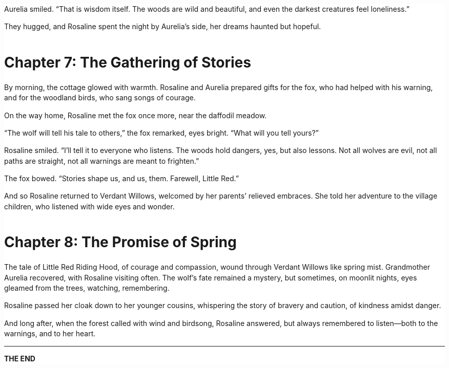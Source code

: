 Aurelia smiled. “That is wisdom itself. The woods are wild and beautiful, and even the darkest creatures feel loneliness.”

They hugged, and Rosaline spent the night by Aurelia’s side, her dreams haunted but hopeful.

# Chapter 7: The Gathering of Stories

By morning, the cottage glowed with warmth. Rosaline and Aurelia prepared gifts for the fox, who had helped with his warning, and for the woodland birds, who sang songs of courage.

On the way home, Rosaline met the fox once more, near the daffodil meadow.

“The wolf will tell his tale to others,” the fox remarked, eyes bright. “What will you tell yours?”

Rosaline smiled. “I’ll tell it to everyone who listens. The woods hold dangers, yes, but also lessons. Not all wolves are evil, not all paths are straight, not all warnings are meant to frighten.”

The fox bowed. “Stories shape us, and us, them. Farewell, Little Red.”

And so Rosaline returned to Verdant Willows, welcomed by her parents’ relieved embraces. She told her adventure to the village children, who listened with wide eyes and wonder.

# Chapter 8: The Promise of Spring

The tale of Little Red Riding Hood, of courage and compassion, wound through Verdant Willows like spring mist. Grandmother Aurelia recovered, with Rosaline visiting often. The wolf’s fate remained a mystery, but sometimes, on moonlit nights, eyes gleamed from the trees, watching, remembering.

Rosaline passed her cloak down to her younger cousins, whispering the story of bravery and caution, of kindness amidst danger.

And long after, when the forest called with wind and birdsong, Rosaline answered, but always remembered to listen—both to the warnings, and to her heart.

---

**THE END**